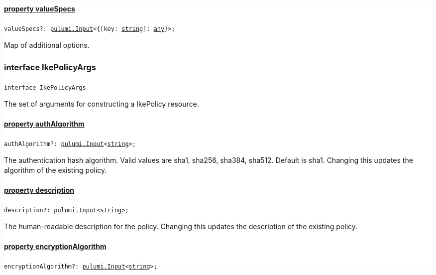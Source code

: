 <h4 class="pdoc-member-header" id="EndpointGroupState-valueSpecs">
<a class="pdoc-child-name" href="https://github.com/pulumi/pulumi-openstack/blob/41d3d00a04d6c1b0259c10c5077275ea8d8dd676/sdk/nodejs/vpnaas/endpointGroup.ts#L172">property <b>valueSpecs</b></a>
</h4>

<pre class="highlight"><code><span class='kd'></span>valueSpecs?: <a href='/docs/reference/pkg/nodejs/pulumi/pulumi/#Input'>pulumi.Input</a>&lt;{[key: <span class='kd'><a href='https://developer.mozilla.org/en-US/docs/Web/JavaScript/Reference/Global_Objects/String'>string</a></span>]: <span class='kd'><a href='https://www.typescriptlang.org/docs/handbook/basic-types.html#any'>any</a></span>}&gt;;</code></pre>

Map of additional options.

<h3 class="pdoc-module-header" id="IkePolicyArgs" data-link-title="IkePolicyArgs">
    <a href="https://github.com/pulumi/pulumi-openstack/blob/41d3d00a04d6c1b0259c10c5077275ea8d8dd676/sdk/nodejs/vpnaas/ikePolicy.ts#L228">
        interface <strong>IkePolicyArgs</strong>
    </a>
</h3>

<pre class="highlight"><code><span class='kr'>interface</span> <span class='nx'>IkePolicyArgs</span></code></pre>

The set of arguments for constructing a IkePolicy resource.

<h4 class="pdoc-member-header" id="IkePolicyArgs-authAlgorithm">
<a class="pdoc-child-name" href="https://github.com/pulumi/pulumi-openstack/blob/41d3d00a04d6c1b0259c10c5077275ea8d8dd676/sdk/nodejs/vpnaas/ikePolicy.ts#L233">property <b>authAlgorithm</b></a>
</h4>

<pre class="highlight"><code><span class='kd'></span>authAlgorithm?: <a href='/docs/reference/pkg/nodejs/pulumi/pulumi/#Input'>pulumi.Input</a>&lt;<span class='kd'><a href='https://developer.mozilla.org/en-US/docs/Web/JavaScript/Reference/Global_Objects/String'>string</a></span>&gt;;</code></pre>

The authentication hash algorithm. Valid values are sha1, sha256, sha384, sha512.
Default is sha1. Changing this updates the algorithm of the existing policy.

<h4 class="pdoc-member-header" id="IkePolicyArgs-description">
<a class="pdoc-child-name" href="https://github.com/pulumi/pulumi-openstack/blob/41d3d00a04d6c1b0259c10c5077275ea8d8dd676/sdk/nodejs/vpnaas/ikePolicy.ts#L238">property <b>description</b></a>
</h4>

<pre class="highlight"><code><span class='kd'></span>description?: <a href='/docs/reference/pkg/nodejs/pulumi/pulumi/#Input'>pulumi.Input</a>&lt;<span class='kd'><a href='https://developer.mozilla.org/en-US/docs/Web/JavaScript/Reference/Global_Objects/String'>string</a></span>&gt;;</code></pre>

The human-readable description for the policy.
Changing this updates the description of the existing policy.

<h4 class="pdoc-member-header" id="IkePolicyArgs-encryptionAlgorithm">
<a class="pdoc-child-name" href="https://github.com/pulumi/pulumi-openstack/blob/41d3d00a04d6c1b0259c10c5077275ea8d8dd676/sdk/nodejs/vpnaas/ikePolicy.ts#L243">property <b>encryptionAlgorithm</b></a>
</h4>

<pre class="highlight"><code><span class='kd'></span>encryptionAlgorithm?: <a href='/docs/reference/pkg/nodejs/pulumi/pulumi/#Input'>pulumi.Input</a>&lt;<span class='kd'><a href='https://developer.mozilla.org/en-US/docs/Web/JavaScript/Reference/Global_Objects/String'>string</a></span>&gt;;</code></pre>
